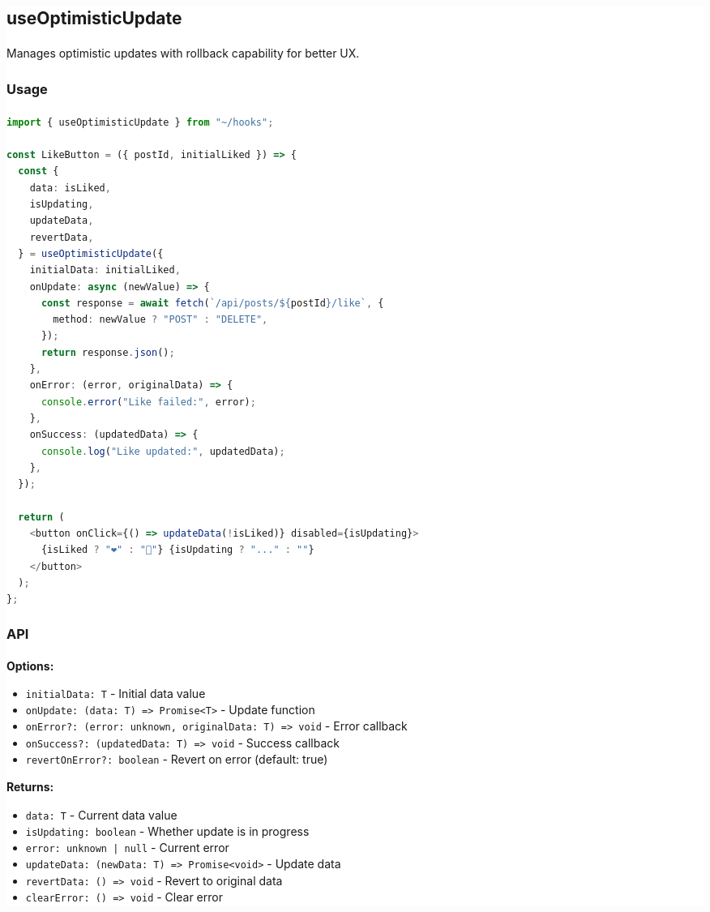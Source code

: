 ## useOptimisticUpdate

Manages optimistic updates with rollback capability for better UX.

### Usage

```typescript
import { useOptimisticUpdate } from "~/hooks";

const LikeButton = ({ postId, initialLiked }) => {
  const {
    data: isLiked,
    isUpdating,
    updateData,
    revertData,
  } = useOptimisticUpdate({
    initialData: initialLiked,
    onUpdate: async (newValue) => {
      const response = await fetch(`/api/posts/${postId}/like`, {
        method: newValue ? "POST" : "DELETE",
      });
      return response.json();
    },
    onError: (error, originalData) => {
      console.error("Like failed:", error);
    },
    onSuccess: (updatedData) => {
      console.log("Like updated:", updatedData);
    },
  });

  return (
    <button onClick={() => updateData(!isLiked)} disabled={isUpdating}>
      {isLiked ? "❤️" : "🤍"} {isUpdating ? "..." : ""}
    </button>
  );
};
```

### API

**Options:**

- `initialData: T` - Initial data value
- `onUpdate: (data: T) => Promise<T>` - Update function
- `onError?: (error: unknown, originalData: T) => void` - Error callback
- `onSuccess?: (updatedData: T) => void` - Success callback
- `revertOnError?: boolean` - Revert on error (default: true)

**Returns:**

- `data: T` - Current data value
- `isUpdating: boolean` - Whether update is in progress
- `error: unknown | null` - Current error
- `updateData: (newData: T) => Promise<void>` - Update data
- `revertData: () => void` - Revert to original data
- `clearError: () => void` - Clear error

